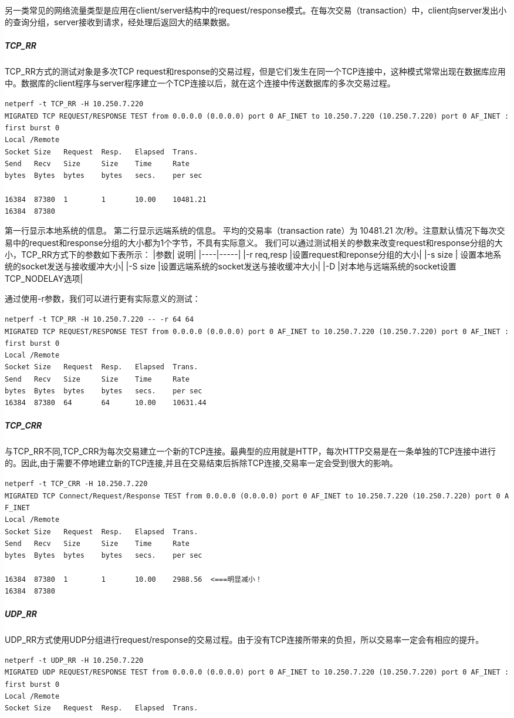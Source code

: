 另一类常见的网络流量类型是应用在client/server结构中的request/response模式。在每次交易（transaction）中，client向server发出小的查询分组，server接收到请求，经处理后返回大的结果数据。
##### TCP_RR
TCP_RR方式的测试对象是多次TCP request和response的交易过程，但是它们发生在同一个TCP连接中，这种模式常常出现在数据库应用中。数据库的client程序与server程序建立一个TCP连接以后，就在这个连接中传送数据库的多次交易过程。
```shell 
netperf -t TCP_RR -H 10.250.7.220 
MIGRATED TCP REQUEST/RESPONSE TEST from 0.0.0.0 (0.0.0.0) port 0 AF_INET to 10.250.7.220 (10.250.7.220) port 0 AF_INET : first burst 0
Local /Remote
Socket Size   Request  Resp.   Elapsed  Trans.
Send   Recv   Size     Size    Time     Rate         
bytes  Bytes  bytes    bytes   secs.    per sec   

16384  87380  1        1       10.00    10481.21   
16384  87380 
```
第一行显示本地系统的信息。
第二行显示远端系统的信息。
平均的交易率（transaction rate）为 10481.21 次/秒。注意默认情况下每次交易中的request和response分组的大小都为1个字节，不具有实际意义。
我们可以通过测试相关的参数来改变request和response分组的大小，TCP_RR方式下的参数如下表所示：
|参数|	           说明|
|----|-----|
|-r req,resp	|设置request和reponse分组的大小|
|-s size	   | 设置本地系统的socket发送与接收缓冲大小|
|-S size	    |设置远端系统的socket发送与接收缓冲大小|
|-D	        |对本地与远端系统的socket设置TCP_NODELAY选项|

通过使用-r参数，我们可以进行更有实际意义的测试：
```shell
netperf -t TCP_RR -H 10.250.7.220 -- -r 64 64
MIGRATED TCP REQUEST/RESPONSE TEST from 0.0.0.0 (0.0.0.0) port 0 AF_INET to 10.250.7.220 (10.250.7.220) port 0 AF_INET : first burst 0
Local /Remote
Socket Size   Request  Resp.   Elapsed  Trans.
Send   Recv   Size     Size    Time     Rate         
bytes  Bytes  bytes    bytes   secs.    per sec   
16384  87380  64       64      10.00    10631.44   
```
##### TCP_CRR
与TCP_RR不同,TCP_CRR为每次交易建立一个新的TCP连接。最典型的应用就是HTTP，每次HTTP交易是在一条单独的TCP连接中进行的。因此,由于需要不停地建立新的TCP连接,并且在交易结束后拆除TCP连接,交易率一定会受到很大的影响。
```shell
netperf -t TCP_CRR -H 10.250.7.220              
MIGRATED TCP Connect/Request/Response TEST from 0.0.0.0 (0.0.0.0) port 0 AF_INET to 10.250.7.220 (10.250.7.220) port 0 AF_INET
Local /Remote
Socket Size   Request  Resp.   Elapsed  Trans.
Send   Recv   Size     Size    Time     Rate         
bytes  Bytes  bytes    bytes   secs.    per sec   

16384  87380  1        1       10.00    2988.56  <===明显减小！
16384  87380 
```
##### UDP_RR
UDP_RR方式使用UDP分组进行request/response的交易过程。由于没有TCP连接所带来的负担，所以交易率一定会有相应的提升。
```shell
netperf -t UDP_RR -H 10.250.7.220
MIGRATED UDP REQUEST/RESPONSE TEST from 0.0.0.0 (0.0.0.0) port 0 AF_INET to 10.250.7.220 (10.250.7.220) port 0 AF_INET : first burst 0
Local /Remote
Socket Size   Request  Resp.   Elapsed  Trans.
```